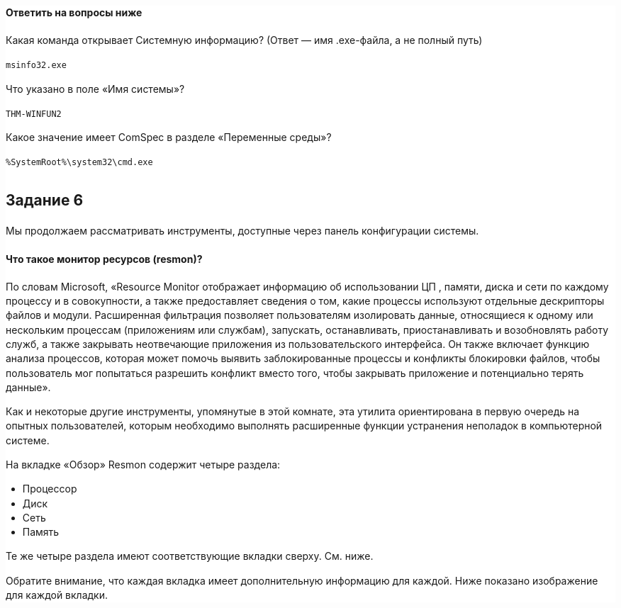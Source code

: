 
#### Ответить на вопросы ниже
Какая команда открывает Системную информацию? (Ответ — имя .exe-файла, а не полный путь)

```commandline
msinfo32.exe
```
Что указано в поле «Имя системы»?


```commandline
THM-WINFUN2
```
Какое значение имеет ComSpec в разделе «Переменные среды»?

```commandline
%SystemRoot%\system32\cmd.exe
```

## Задание 6
Мы продолжаем рассматривать инструменты, доступные через панель конфигурации системы.

#### Что такое монитор ресурсов (resmon)?

По словам Microsoft, «Resource Monitor отображает информацию об использовании ЦП , памяти, диска и сети по каждому 
процессу и в совокупности, а также предоставляет сведения о том, какие процессы используют отдельные дескрипторы 
файлов и модули. Расширенная фильтрация позволяет пользователям изолировать данные, относящиеся к одному или 
нескольким процессам (приложениям или службам), запускать, останавливать, приостанавливать и возобновлять работу 
служб, а также закрывать неотвечающие приложения из пользовательского интерфейса. Он также включает функцию анализа 
процессов, которая может помочь выявить заблокированные процессы и конфликты блокировки файлов, чтобы пользователь 
мог попытаться разрешить конфликт вместо того, чтобы закрывать приложение и потенциально терять данные».

Как и некоторые другие инструменты, упомянутые в этой комнате, эта утилита ориентирована в первую очередь на опытных 
пользователей, которым необходимо выполнять расширенные функции устранения неполадок в компьютерной системе.

На вкладке «Обзор» Resmon содержит четыре раздела:

- Процессор
- Диск
- Сеть
- Память


Те же четыре раздела имеют соответствующие вкладки сверху. См. ниже.

Обратите внимание, что каждая вкладка имеет дополнительную информацию для каждой. Ниже показано изображение для 
каждой вкладки.  
